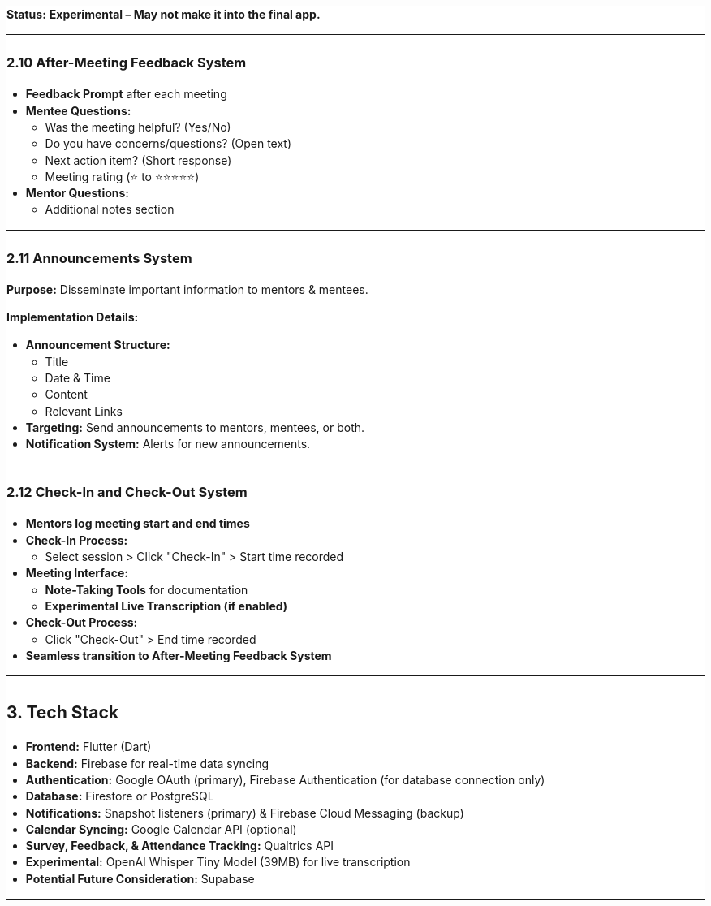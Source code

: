 **Status:** **Experimental – May not make it into the final app.**  

---

### 2.10 After-Meeting Feedback System  
- **Feedback Prompt** after each meeting  
- **Mentee Questions:**  
  - Was the meeting helpful? (Yes/No)  
  - Do you have concerns/questions? (Open text)  
  - Next action item? (Short response)  
  - Meeting rating (⭐ to ⭐⭐⭐⭐⭐)  
- **Mentor Questions:**  
  - Additional notes section  

---

### 2.11 Announcements System  
**Purpose:** Disseminate important information to mentors & mentees.  

**Implementation Details:**  
- **Announcement Structure:**  
  - Title  
  - Date & Time  
  - Content  
  - Relevant Links  
- **Targeting:** Send announcements to mentors, mentees, or both.  
- **Notification System:** Alerts for new announcements.  

---

### 2.12 Check-In and Check-Out System  
- **Mentors log meeting start and end times**  
- **Check-In Process:**  
  - Select session > Click "Check-In" > Start time recorded  
- **Meeting Interface:**  
  - **Note-Taking Tools** for documentation  
  - **Experimental Live Transcription (if enabled)**  
- **Check-Out Process:**  
  - Click "Check-Out" > End time recorded  
- **Seamless transition to After-Meeting Feedback System**  

---

## 3. Tech Stack  
- **Frontend:** Flutter (Dart)  
- **Backend:** Firebase for real-time data syncing  
- **Authentication:** Google OAuth (primary), Firebase Authentication (for database connection only)  
- **Database:** Firestore or PostgreSQL  
- **Notifications:** Snapshot listeners (primary) & Firebase Cloud Messaging (backup)  
- **Calendar Syncing:** Google Calendar API (optional)  
- **Survey, Feedback, & Attendance Tracking:** Qualtrics API  
- **Experimental:** OpenAI Whisper Tiny Model (39MB) for live transcription  
- **Potential Future Consideration:** Supabase  

---
